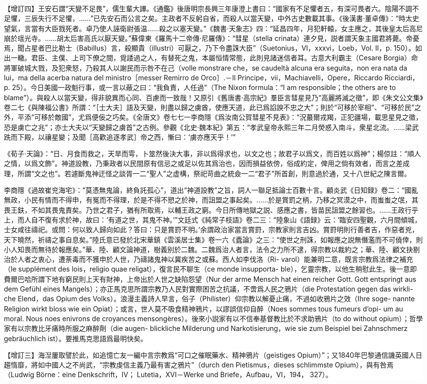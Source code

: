 【增訂四】王安石謂“天變不足畏”，儒生輩大譁。《通鑑》後唐明宗長興三年康澄上書曰：“國家有不足懼者五，有深可畏者六。陰陽不調不足懼，三辰失行不足懼，……”已先安石而公言之矣。主政者不反躬自省，而殺人以當天變，中外古史數載其事。《後漢書·董卓傳》：“時太史望氣，言當有大臣戮死者。卓乃使人誣衛尉張温……殺之以塞天變。”《魏書·天象志》四：“延昌四年，月犯軒轅，女主應之，其後皇太后高尼崩於瑶光寺。……胡太后害高氏以厭天變。”蘇偉東《羅馬十二帝傳·尼羅傳》：“彗星（stella crinata）連夕見，説者謂天象主國君將薨。帝憂焉，聞占星者巴比勒士（Babillus）言，殺顯貴（illustri）可厭之，乃下令盡誅大臣”（Suetonius，VI，xxxvi，Loeb，Vol. II，p. 150）。如出一轍。君臣、主僕、上司下僚之間，覓諉過之人，有替死之鬼，本屬恒情常態，此則見諸迷信者耳。古意大利霸主（Cesare Borgia）命將軍破城大戮，及犯衆怒，乃殺其人以謝民而示咎不在己（volle monstrare che，se caudeltà alcuna era seguita，non era nata da lui，ma della acerba natura del ministro［messer Remirro de Orco］.－Il Principe，vii，Machiavelli，Opere，Riccardo Ricciardi，p. 25）。今日美國一政魁行事，或一言以蔽之曰：“我負責，人任過”（The Nixon formula：“I am responsible；the others are to blame”）。與殺人以當天變，得非貌異而心同、百慮而一致哉！又原引《舊唐書·高宗紀》羣臣言彗星見乃“高麗將滅之徵”，即《朱文公文集》卷二七《與陳福公書》所謂：“［士大夫］語及天變，則盡以歸之虜酋，使應天道，此已爲諂諛不忠之大”；則於“可移於宰相”、“可移於民”之外，平添“可移於敵國”，尤爲便佞之巧矣。《全唐文》卷七七一李商隱《爲汝南公賀彗星不見表》：“況蕞爾戎羯，正犯疆場，載思星見之徵，恐是虜亡之兆”；亦士大夫以“天變歸之虜首”之古例。參觀《北史·魏本紀》第五：“孝武皇帝永熙三年二月熒惑入南斗，衆星北流。……梁武跣而下殿，以禳星變；及聞［高歡追逐孝武］帝之西，慚曰：‘虜亦應天乎！’”

《荀子·天論》：“日、月食而救之，天旱而雩，卜筮然後決大事，非以爲得求也，以文之也；故君子以爲文，而百姓以爲神”；楊倞註：“順人之情，以爲文飾”。神道設教，乃秉政者以民間原有信忌之或足以佐其爲治也，因而損益依傍，俗成約定，俾用之倘有效者，而言之差成理，所謂“文之也”。若遽斷鬼神迂怪之談胥一二“聖人”之虚構，祭祀苛曲之統僉一二“君子”所首創，則意過於通，又十八世紀之陳言爾。

李商隱《過故崔兖海宅》：“莫憑無鬼論，終負託孤心”，道出“神道設教”之旨，詞人一聯足抵論士百數十言。顧炎武《日知録》卷二：“國亂無政，小民有情而不得申，有冤而不得理，於是不得不愬之於神，而詛盟之事起矣。……於是賞罰之柄，乃移之冥漠之中，而蚩蚩之氓，其畏王鈇，不如其畏鬼責矣。乃世之君子，猶有所取焉，以輔王政之窮。今日所傳地獄之説、感應之書，皆苗民詛盟之餘習也。……王政行乎上，而人自不復有求於神，故曰：‘有道之世，其鬼不神。’”文廷式《純常子枝語》卷二三：“陸象山《語録》云：‘臨安四聖觀，六月間傾城，士女咸往禱祀。或問：何以致人歸向如此？答曰：只是賞罸不明。’余謂政治家當言賞罸，宗教家則言吉凶。賞罸明則行善者吉，作惡者兇，天下曉然，祈禱之事自息矣。”陸氏意已發於北宋華鎮《雲溪居士集》卷一六《蠹論》之三：“使世之刑誅，如報應之説無僭濫而不可僥倖，則小人知畏而無待於報應矣。”華、陸、顧文論神道，樹義别於二魏。二魏爲治人者言，法令之力所不逮，得宗教以裁約之；華、陸、顧文抉剔治於人者之衷心，遭荼毒而不獲申於人世，乃禱諸鬼神以冀疾苦之或蘇。西人如李伐洛（Ri-
varol）能兼明二意，既言宗教爲法律之補充（le supplément des lois，religio quae religat），復言民不聊生（ce monde insupporta-
ble），乞靈宗教，以他生稍慰此生。後一意即費爾巴哈所謂下地有窮民則上天有財神，上帝出於人世之缺陷怨望（Nur der arme Mensch hat einen reicher Gott. Gott entspringt aus dem Gefühl eines Mangels）；亦正馬克思所謂宗教乃人民對實際困苦之抗議，不啻爲人民之鴉片（die Protestation gegen das wirkli-
che Elend，das Opium des Volks）。浪漫主義詩人早言，俗子（Philister）仰宗教以解憂止痛，不過如收鴉片之效（Ihre soge-
nannte Religion wirkt bloss wie ein Opiat）；或言，世人莫不吸食精神鴉片，以謬誤信仰自醉（Noes sommes tous fumeurs d’opi-
um au moral. Nous noes enivrons de croyances mensongères）。後來小説家有以不信奉基督教比於不求助鴉片（to do without opium）；哲學家有以宗教比牙痛時所服之麻醉劑（die augen-
blickliche Milderung und Narkotisierung，wie sie zum Beispiel bei Zahnschmerz gebräuchlich ist）。要推馬克思語爲最明快矣。

【增訂三】海湼屢取譬於此，如追憶亡友一編中言宗教爲“可口之催眠藥水、精神鴉片（geistiges Opium）”；又1840年巴黎通信譏英國人日趨惰靡，將如中國人之不尚武，“宗教虔信主義乃最有害之鴉片”（durch den Pietismus，dieses schlimmste Opium），與有咎焉（Ludwig Börne：eine Denkschrift，IV； Lutetia，XVI－Werke und Briefe，Aufbau，VI，194， 327）。
































